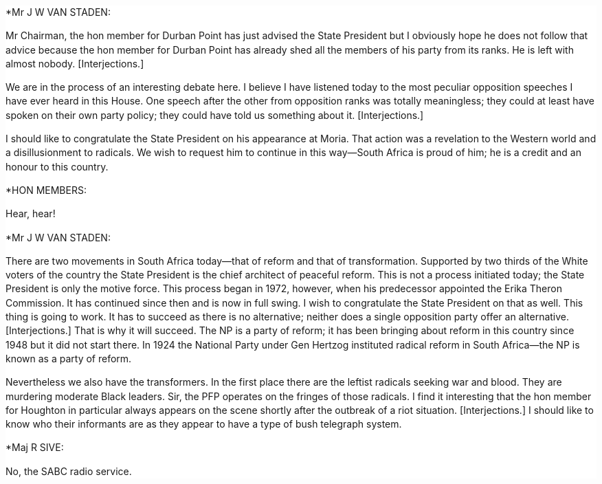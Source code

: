 </speech>

<speech by="#van_staden">

<from>*Mr <person refersTo="hansard_za">J W VAN STADEN</person>:</from>

<p>Mr Chairman, the hon member for Durban Point has just advised the State President but I obviously hope he does not follow that advice because the hon member for Durban Point has already shed all the members of his party from its ranks. He is left with almost nobody. [Interjections.]</p>

<p>We are in the process of an interesting debate here. I believe I have listened today to the most peculiar opposition speeches I have ever heard in this House. One speech after the other from opposition ranks was totally meaningless; they could at least have spoken on their own party policy; they could have told us something about it. [Interjections.]</p>

<p>I should like to congratulate the State President on his appearance at Moria. That action was a revelation to the Western world and a disillusionment to radicals. We wish to request him to continue in this way&#x2014;South Africa is proud of him; he is a credit and an honour to this country.</p>

</speech>

<speech by="#hon_members">

<from><person refersTo="hansard_za">*HON MEMBERS</person>:</from>

<p>Hear, hear!</p>

</speech>

<speech by="#van_staden">

<from>*Mr <person refersTo="hansard_za">J W VAN STADEN</person>:</from>

<p>There are two movements in South Africa today&#x2014;that of reform and that of transformation. Supported by two thirds of the White voters of the country the State President is the chief architect of peaceful reform. This is not a process initiated today; the State President is only the motive force. This process began in 1972, however, when his predecessor appointed the Erika Theron Commission. It has continued since then and is now in full swing. I wish to congratulate the State President on that as well. This thing is going to work. It has to succeed as there is no alternative; neither does a single opposition party offer an alternative. [Interjections.] That is why it will succeed. The NP is a party of reform; it has been bringing about reform in this country since 1948 but it did not start there. In 1924 the National Party under Gen Hertzog instituted radical reform in South Africa&#x2014;the NP is known as a party of reform.</p>

<p>Nevertheless we also have the transformers. In the first place there are the leftist radicals seeking war and blood. They are murdering moderate Black leaders. Sir, the PFP operates on the fringes of those radicals. I find it interesting that the hon member for Houghton in particular always appears on the scene shortly after the outbreak of a riot situation. [Interjections.] I should like to know who their informants are as they appear to have a type of bush telegraph system.</p>

</speech>

<speech by="#sive">

<from>*Maj <person refersTo="hansard_za">R SIVE</person>:</from>

<p>No, the SABC radio service.</p>

</speech>
